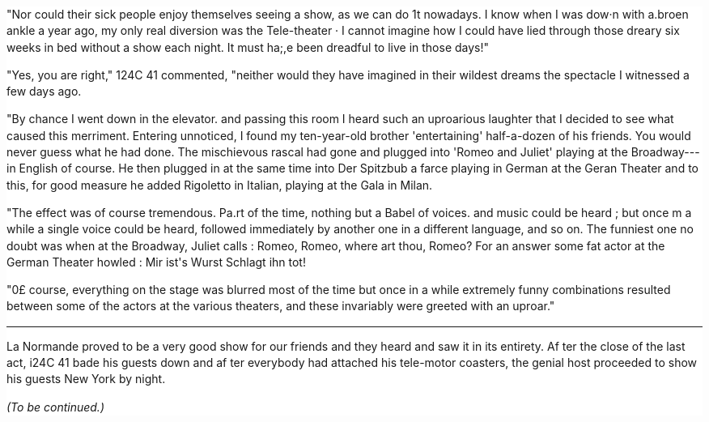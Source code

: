 "Nor could their sick people enjoy themselves seeing a show, as we can do 1t nowadays. I know when I was dow·n with a.broen ankle a year ago, my only real diversion was the Tele-theater · I cannot imagine how I could have lied through those dreary six weeks in bed without a show each night. It must ha;,e been dreadful to live in those days!" 

"Yes, you are right," 124C 41 commented, "neither would they have imagined in their wildest dreams the spectacle I witnessed a few days ago.

"By chance I went down in the elevator. and passing this room I heard such an uproarious laughter that I decided to see what caused this merriment. Entering unnoticed, I found my ten-year-old brother 'entertaining' half-a-dozen of his friends. You would never guess what he had done. The mischievous rascal had gone and plugged into 'Romeo and Juliet' playing at the Broadway---in English of course. He then plugged in at the same time into Der Spitzbub a farce playing in German at the Geran Theater and to this, for good measure he added Rigoletto in Italian, playing at the Gala in Milan.

"The effect was of course tremendous. Pa.rt of the time, nothing but a Babel of voices. and music could be heard ; but once m a while a single voice could be heard, followed immediately by another one in a different language, and so on. The funniest one no doubt was when at the Broadway, Juliet calls : Romeo, Romeo, where art thou, Romeo? For an answer some fat actor at the German Theater howled : Mir ist's Wurst Schlagt ihn tot!

"0£ course, everything on the stage was blurred most of the time but once in a while extremely funny combinations resulted between some of the actors at the various theaters, and these invariably were greeted with an uproar."

* * * * * *

La Normande proved to be a very good show for our friends and they heard and saw it in its entirety. Af ter the close of the last act, i24C 41 bade his guests down and af ter everybody had attached his tele-motor coasters, the genial host proceeded to show his guests New York by night.

*(To be continued.)*